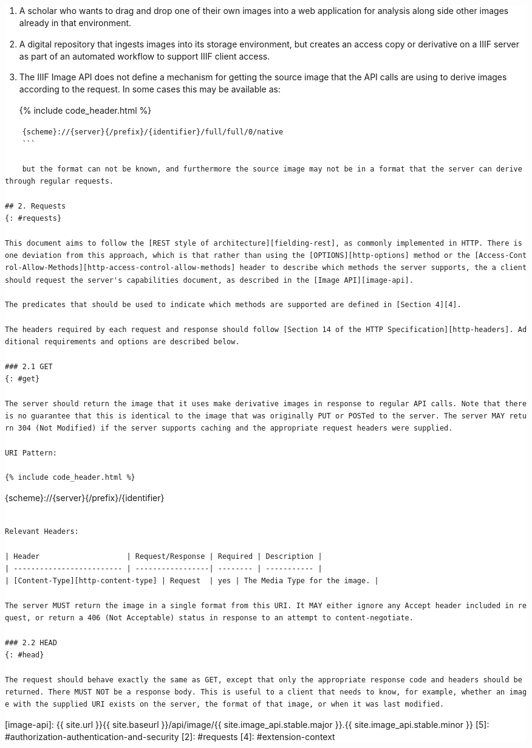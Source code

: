  1. A scholar who wants to drag and drop one of their own images into a web application for analysis along side other images already in that environment.

 2. A digital repository that ingests images into its storage environment, but creates an access copy or derivative on a IIIF server as part of an automated workflow to support IIIF client access.

 3. The IIIF Image API does not define a mechanism for getting the source image that the API calls are using to derive images according to the request. In some cases this may be available as:

    {% include code_header.html %}
``` 
    {scheme}://{server}{/prefix}/{identifier}/full/full/0/native
    ```

    but the format can not be known, and furthermore the source image may not be in a format that the server can derive through regular requests.

## 2. Requests
{: #requests}

This document aims to follow the [REST style of architecture][fielding-rest], as commonly implemented in HTTP. There is one deviation from this approach, which is that rather than using the [OPTIONS][http-options] method or the [Access-Control-Allow-Methods][http-access-control-allow-methods] header to describe which methods the server supports, the a client should request the server's capabilities document, as described in the [Image API][image-api].

The predicates that should be used to indicate which methods are supported are defined in [Section 4][4].

The headers required by each request and response should follow [Section 14 of the HTTP Specification][http-headers]. Additional requirements and options are described below.

### 2.1 GET
{: #get}

The server should return the image that it uses make derivative images in response to regular API calls. Note that there is no guarantee that this is identical to the image that was originally PUT or POSTed to the server. The server MAY return 304 (Not Modified) if the server supports caching and the appropriate request headers were supplied.

URI Pattern:

{% include code_header.html %}
``` 
{scheme}://{server}{/prefix}/{identifier}
```

Relevant Headers:

| Header                    | Request/Response | Required | Description |
| ------------------------- | -----------------| -------- | ----------- |
| [Content-Type][http-content-type] | Request  | yes | The Media Type for the image. |

The server MUST return the image in a single format from this URI. It MAY either ignore any Accept header included in request, or return a 406 (Not Acceptable) status in response to an attempt to content-negotiate.

### 2.2 HEAD
{: #head}

The request should behave exactly the same as GET, except that only the appropriate response code and headers should be returned. There MUST NOT be a response body. This is useful to a client that needs to know, for example, whether an image with the supplied URI exists on the server, the format of that image, or when it was last modified.

```

[fielding-rest]: https://www.ics.uci.edu/~fielding/pubs/dissertation/rest_arch_style.htm
[http-access-control-allow-methods]: http://www.w3.org/TR/cors/#access-control-allow-methods-response-header
[http-content-md5]: http://www.w3.org/Protocols/rfc2616/rfc2616-sec14.html#sec14.15
[http-content-type]: http://www.w3.org/Protocols/rfc2616/rfc2616-sec14.html#sec14.17
[http-headers]: http://www.w3.org/Protocols/rfc2616/rfc2616-sec14.html
[http-if-none-match]: http://www.w3.org/Protocols/rfc2616/rfc2616-sec14.html#sec14.26
[http-location]: http://www.w3.org/Protocols/rfc2616/rfc2616-sec14.html#sec14.30
[http-options]: http://www.w3.org/Protocols/rfc2616/rfc2616-sec9.html#sec9.2
[iiif-discuss]: mailto:iiif-discuss@googlegroups.com
[image-api]: {{ site.url }}{{ site.baseurl }}/api/image/{{ site.image_api.stable.major }}.{{ site.image_api.stable.minor }}
[5]: #authorization-authentication-and-security
[2]: #requests
[4]: #extension-context